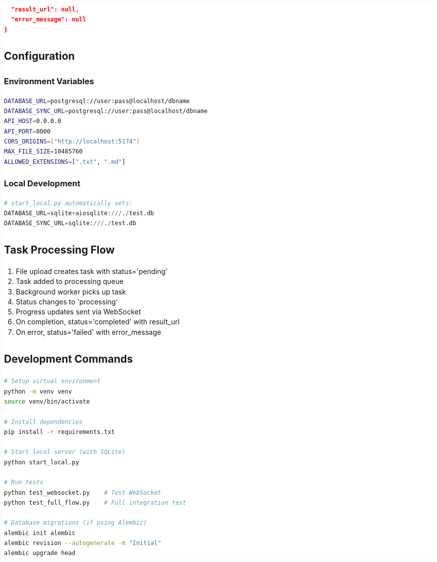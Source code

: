 ```json
  "result_url": null,
  "error_message": null
}
```

## Configuration

### Environment Variables
```bash
DATABASE_URL=postgresql://user:pass@localhost/dbname
DATABASE_SYNC_URL=postgresql://user:pass@localhost/dbname
API_HOST=0.0.0.0
API_PORT=8000
CORS_ORIGINS=["http://localhost:5174"]
MAX_FILE_SIZE=10485760
ALLOWED_EXTENSIONS=[".txt", ".md"]
```

### Local Development
```python
# start_local.py automatically sets:
DATABASE_URL=sqlite+aiosqlite:///./test.db
DATABASE_SYNC_URL=sqlite:///./test.db
```

## Task Processing Flow
1. File upload creates task with status='pending'
2. Task added to processing queue
3. Background worker picks up task
4. Status changes to 'processing'
5. Progress updates sent via WebSocket
6. On completion, status='completed' with result_url
7. On error, status='failed' with error_message

## Development Commands
```bash
# Setup virtual environment
python -m venv venv
source venv/bin/activate

# Install dependencies
pip install -r requirements.txt

# Start local server (with SQLite)
python start_local.py

# Run tests
python test_websocket.py    # Test WebSocket
python test_full_flow.py    # Full integration test

# Database migrations (if using Alembic)
alembic init alembic
alembic revision --autogenerate -m "Initial"
alembic upgrade head
```
